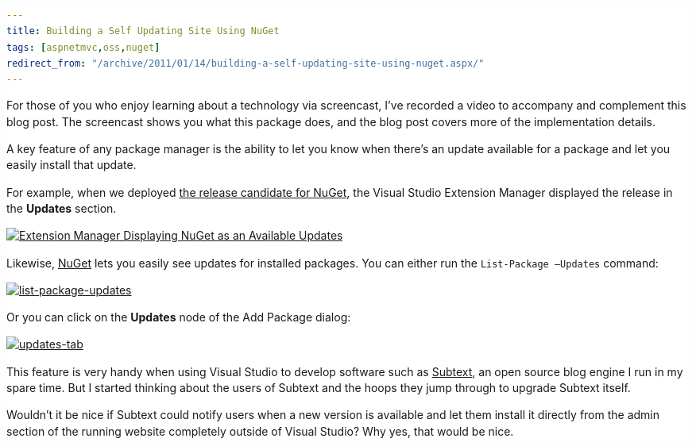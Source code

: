 ```yaml
---
title: Building a Self Updating Site Using NuGet
tags: [aspnetmvc,oss,nuget]
redirect_from: "/archive/2011/01/14/building-a-self-updating-site-using-nuget.aspx/"
---
```


For those of you who enjoy learning about a technology via screencast,
I’ve recorded a video to accompany and complement this blog post. The
screencast shows you what this package does, and the blog post covers
more of the implementation details.

A key feature of any package manager is the ability to let you know when
there’s an update available for a package and let you easily install
that update.

For example, when we deployed [the release candidate for
NuGet](https://haacked.com/archive/2010/12/10/asp-net-mvc-3-release-candidate-2.aspx "ASP.NET MVC 3 RC2 and NuGet RC released"),
the Visual Studio Extension Manager displayed the release in the
**Updates** section.

[![Extension Manager Displaying NuGet as an Available
Updates](https://haacked.com/images/haacked_com/WindowsLiveWriter/Building-a-Self-Updating-Site-Using-NuGe_88E2/extension-manager-update-available_thumb.png "Extension Manager Displaying NuGet as an Available Updates")](https://haacked.com/images/haacked_com/WindowsLiveWriter/Building-a-Self-Updating-Site-Using-NuGe_88E2/extension-manager-update-available_2.png)

Likewise, [NuGet](http://nuget.codeplex.com/) lets you easily see
updates for installed packages. You can either run the
`List-Package –Updates` command:

[![list-package-updates](https://haacked.com/images/haacked_com/WindowsLiveWriter/Building-a-Self-Updating-Site-Using-NuGe_88E2/list-package-updates_thumb.png "list-package-updates")](https://haacked.com/images/haacked_com/WindowsLiveWriter/Building-a-Self-Updating-Site-Using-NuGe_88E2/list-package-updates_2.png)

Or you can click on the **Updates** node of the Add Package dialog:

[![updates-tab](https://haacked.com/images/haacked_com/WindowsLiveWriter/Building-a-Self-Updating-Site-Using-NuGe_88E2/updates-tab_thumb.png "updates-tab")](https://haacked.com/images/haacked_com/WindowsLiveWriter/Building-a-Self-Updating-Site-Using-NuGe_88E2/updates-tab_2.png)

This feature is very handy when using Visual Studio to develop software
such as
[Subtext](http://subtextproject.com/ "Subtext's Project Homepage"), an
open source blog engine I run in my spare time. But I started thinking
about the users of Subtext and the hoops they jump through to upgrade
Subtext itself.

Wouldn’t it be nice if Subtext could notify users when a new version is
available and let them install it directly from the admin section of the
running website completely outside of Visual Studio? Why yes, that would
be nice.
